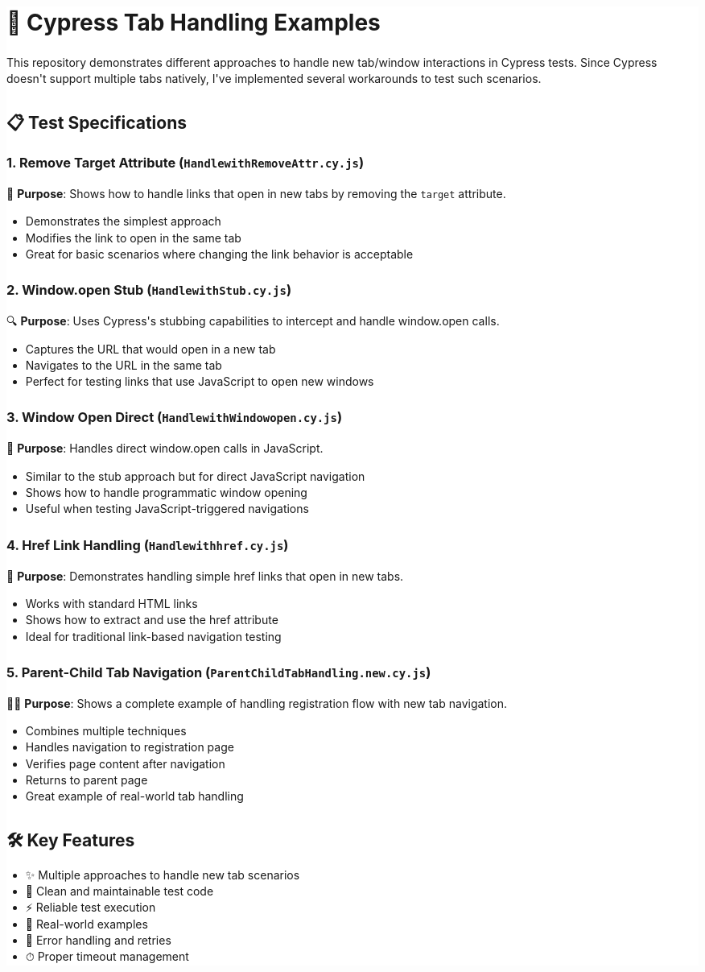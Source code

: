 # 🚀 Cypress Tab Handling Examples

This repository demonstrates different approaches to handle new tab/window interactions in Cypress tests. Since Cypress doesn't support multiple tabs natively, I've implemented several workarounds to test such scenarios.

## 📋 Test Specifications

### 1. Remove Target Attribute (`HandlewithRemoveAttr.cy.js`)
🎯 **Purpose**: Shows how to handle links that open in new tabs by removing the `target` attribute.
- Demonstrates the simplest approach
- Modifies the link to open in the same tab
- Great for basic scenarios where changing the link behavior is acceptable

### 2. Window.open Stub (`HandlewithStub.cy.js`)
🔍 **Purpose**: Uses Cypress's stubbing capabilities to intercept and handle window.open calls.
- Captures the URL that would open in a new tab
- Navigates to the URL in the same tab
- Perfect for testing links that use JavaScript to open new windows

### 3. Window Open Direct (`HandlewithWindowopen.cy.js`)
🎪 **Purpose**: Handles direct window.open calls in JavaScript.
- Similar to the stub approach but for direct JavaScript navigation
- Shows how to handle programmatic window opening
- Useful when testing JavaScript-triggered navigations

### 4. Href Link Handling (`Handlewithhref.cy.js`)
🔗 **Purpose**: Demonstrates handling simple href links that open in new tabs.
- Works with standard HTML links
- Shows how to extract and use the href attribute
- Ideal for traditional link-based navigation testing

### 5. Parent-Child Tab Navigation (`ParentChildTabHandling.new.cy.js`)
👨‍👦 **Purpose**: Shows a complete example of handling registration flow with new tab navigation.
- Combines multiple techniques
- Handles navigation to registration page
- Verifies page content after navigation
- Returns to parent page
- Great example of real-world tab handling

## 🛠 Key Features

- ✨ Multiple approaches to handle new tab scenarios
- 🔄 Clean and maintainable test code
- ⚡ Reliable test execution
- 🎯 Real-world examples
- 🚦 Error handling and retries
- ⏱ Proper timeout management
